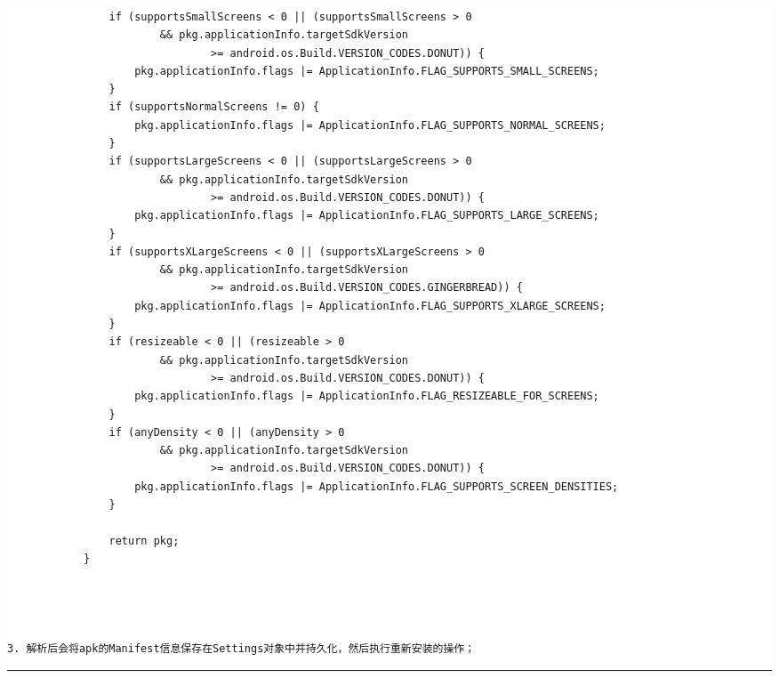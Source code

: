 			        if (supportsSmallScreens < 0 || (supportsSmallScreens > 0
			                && pkg.applicationInfo.targetSdkVersion
			                        >= android.os.Build.VERSION_CODES.DONUT)) {
			            pkg.applicationInfo.flags |= ApplicationInfo.FLAG_SUPPORTS_SMALL_SCREENS;
			        }
			        if (supportsNormalScreens != 0) {
			            pkg.applicationInfo.flags |= ApplicationInfo.FLAG_SUPPORTS_NORMAL_SCREENS;
			        }
			        if (supportsLargeScreens < 0 || (supportsLargeScreens > 0
			                && pkg.applicationInfo.targetSdkVersion
			                        >= android.os.Build.VERSION_CODES.DONUT)) {
			            pkg.applicationInfo.flags |= ApplicationInfo.FLAG_SUPPORTS_LARGE_SCREENS;
			        }
			        if (supportsXLargeScreens < 0 || (supportsXLargeScreens > 0
			                && pkg.applicationInfo.targetSdkVersion
			                        >= android.os.Build.VERSION_CODES.GINGERBREAD)) {
			            pkg.applicationInfo.flags |= ApplicationInfo.FLAG_SUPPORTS_XLARGE_SCREENS;
			        }
			        if (resizeable < 0 || (resizeable > 0
			                && pkg.applicationInfo.targetSdkVersion
			                        >= android.os.Build.VERSION_CODES.DONUT)) {
			            pkg.applicationInfo.flags |= ApplicationInfo.FLAG_RESIZEABLE_FOR_SCREENS;
			        }
			        if (anyDensity < 0 || (anyDensity > 0
			                && pkg.applicationInfo.targetSdkVersion
			                        >= android.os.Build.VERSION_CODES.DONUT)) {
			            pkg.applicationInfo.flags |= ApplicationInfo.FLAG_SUPPORTS_SCREEN_DENSITIES;
			        }
			
			        return pkg;
			    }
					



	3. 解析后会将apk的Manifest信息保存在Settings对象中并持久化，然后执行重新安装的操作；

---
